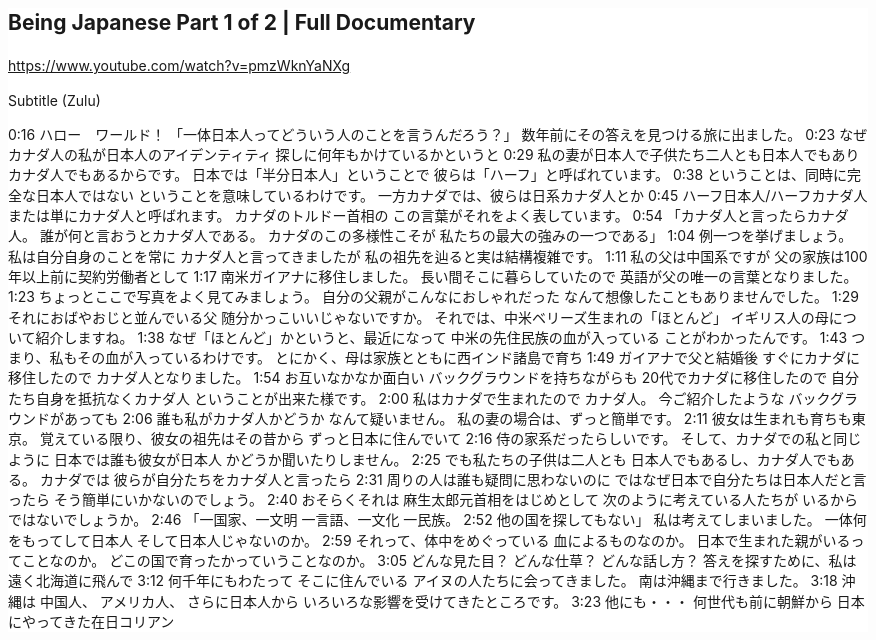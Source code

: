 ## Being Japanese Part 1 of 2 | Full Documentary

https://www.youtube.com/watch?v=pmzWknYaNXg

Subtitle (Zulu)

0:16
ハロー　ワールド！ 「一体日本人ってどういう人のことを言うんだろう？」 数年前にその答えを見つける旅に出ました。
0:23
なぜカナダ人の私が日本人のアイデンティティ 探しに何年もかけているかというと
0:29
私の妻が日本人で子供たち二人とも日本人でもあり カナダ人でもあるからです。 日本では「半分日本人」ということで 彼らは「ハーフ」と呼ばれています。
0:38
ということは、同時に完全な日本人ではない ということを意味しているわけです。 一方カナダでは、彼らは日系カナダ人とか
0:45
ハーフ日本人/ハーフカナダ人 または単にカナダ人と呼ばれます。 カナダのトルドー首相の この言葉がそれをよく表しています。
0:54
「カナダ人と言ったらカナダ人。 誰が何と言おうとカナダ人である。 カナダのこの多様性こそが 私たちの最大の強みの一つである」
1:04
例一つを挙げましょう。 私は自分自身のことを常に カナダ人と言ってきましたが 私の祖先を辿ると実は結構複雑です。
1:11
私の父は中国系ですが 父の家族は100年以上前に契約労働者として
1:17
南米ガイアナに移住しました。 長い間そこに暮らしていたので 英語が父の唯一の言葉となりました。
1:23
ちょっとここで写真をよく見てみましょう。 自分の父親がこんなにおしゃれだった なんて想像したこともありませんでした。
1:29
それにおばやおじと並んでいる父 随分かっこいいじゃないですか。 それでは、中米ベリーズ生まれの「ほとんど」 イギリス人の母について紹介しますね。
1:38
なぜ「ほとんど」かというと、最近になって 中米の先住民族の血が入っている ことがわかったんです。
1:43
つまり、私もその血が入っているわけです。 とにかく、母は家族とともに西インド諸島で育ち
1:49
ガイアナで父と結婚後 すぐにカナダに移住したので カナダ人となりました。
1:54
お互いなかなか面白い バックグラウンドを持ちながらも 20代でカナダに移住したので 自分たち自身を抵抗なくカナダ人 ということが出来た様です。
2:00
私はカナダで生まれたので カナダ人。 今ご紹介したような バックグラウンドがあっても
2:06
誰も私がカナダ人かどうか なんて疑いません。 私の妻の場合は、ずっと簡単です。
2:11
彼女は生まれも育ちも東京。 覚えている限り、彼女の祖先はその昔から ずっと日本に住んでいて
2:16
侍の家系だったらしいです。 そして、カナダでの私と同じように 日本では誰も彼女が日本人 かどうか聞いたりしません。
2:25
でも私たちの子供は二人とも 日本人でもあるし、カナダ人でもある。 カナダでは 彼らが自分たちをカナダ人と言ったら
2:31
周りの人は誰も疑問に思わないのに ではなぜ日本で自分たちは日本人だと言ったら そう簡単にいかないのでしょう。
2:40
おそらくそれは 麻生太郎元首相をはじめとして 次のように考えている人たちが いるからではないでしょうか。
2:46
「一国家、一文明 一言語、一文化 一民族。
2:52
他の国を探してもない」 私は考えてしまいました。 一体何をもってして日本人 そして日本人じゃないのか。
2:59
それって、体中をめぐっている 血によるものなのか。 日本で生まれた親がいるってことなのか。 どこの国で育ったかっていうことなのか。
3:05
どんな見た目？ どんな仕草？ どんな話し方？ 答えを探すために、私は遠く北海道に飛んで
3:12
何千年にもわたって そこに住んでいる アイヌの人たちに会ってきました。 南は沖縄まで行きました。
3:18
沖縄は 中国人、 アメリカ人、 さらに日本人から いろいろな影響を受けてきたところです。
3:23
他にも・・・ 何世代も前に朝鮮から 日本にやってきた在日コリアン
